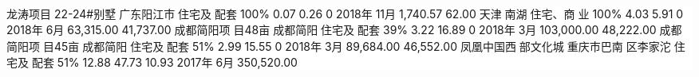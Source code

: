 龙涛项目
22-24#别墅
广东阳江市
住宅及
配套
100%
0.07
0.26
0
2018年
11月
1,740.57
62.00
天津
南湖
住宅、商
业
100%
4.03
5.91
0
2018年
6月
63,315.00
41,737.00
成都简阳项
目48亩
成都简阳
住宅及
配套
39%
3.22
16.89
0
2018年
3月
103,000.00
48,222.00
成都简阳项
目45亩
成都简阳
住宅及
配套
51%
2.99
15.55
0
2018年
3月
89,684.00
46,552.00
凤凰中国西
部文化城
重庆市巴南
区李家沱
住宅及
配套
51%
12.88
47.73
10.93
2017年
6月
350,520.00